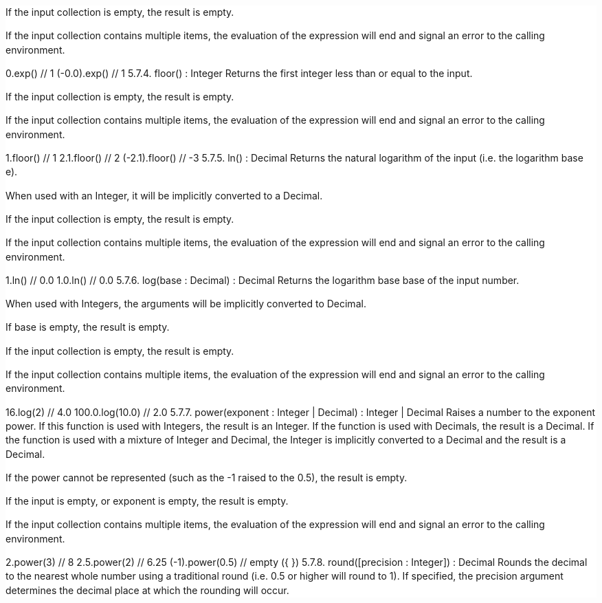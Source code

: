 If the input collection is empty, the result is empty.

If the input collection contains multiple items, the evaluation of the expression will end and signal an error to the calling environment.

0.exp() // 1
(-0.0).exp() // 1
5.7.4. floor() : Integer
Returns the first integer less than or equal to the input.

If the input collection is empty, the result is empty.

If the input collection contains multiple items, the evaluation of the expression will end and signal an error to the calling environment.

1.floor() // 1
2.1.floor() // 2
(-2.1).floor() // -3
5.7.5. ln() : Decimal
Returns the natural logarithm of the input (i.e. the logarithm base e).

When used with an Integer, it will be implicitly converted to a Decimal.

If the input collection is empty, the result is empty.

If the input collection contains multiple items, the evaluation of the expression will end and signal an error to the calling environment.

1.ln() // 0.0
1.0.ln() // 0.0
5.7.6. log(base : Decimal) : Decimal
Returns the logarithm base base of the input number.

When used with Integers, the arguments will be implicitly converted to Decimal.

If base is empty, the result is empty.

If the input collection is empty, the result is empty.

If the input collection contains multiple items, the evaluation of the expression will end and signal an error to the calling environment.

16.log(2) // 4.0
100.0.log(10.0) // 2.0
5.7.7. power(exponent : Integer | Decimal) : Integer | Decimal
Raises a number to the exponent power. If this function is used with Integers, the result is an Integer. If the function is used with Decimals, the result is a Decimal. If the function is used with a mixture of Integer and Decimal, the Integer is implicitly converted to a Decimal and the result is a Decimal.

If the power cannot be represented (such as the -1 raised to the 0.5), the result is empty.

If the input is empty, or exponent is empty, the result is empty.

If the input collection contains multiple items, the evaluation of the expression will end and signal an error to the calling environment.

2.power(3) // 8
2.5.power(2) // 6.25
(-1).power(0.5) // empty ({ })
5.7.8. round([precision : Integer]) : Decimal
Rounds the decimal to the nearest whole number using a traditional round (i.e. 0.5 or higher will round to 1). If specified, the precision argument determines the decimal place at which the rounding will occur.
